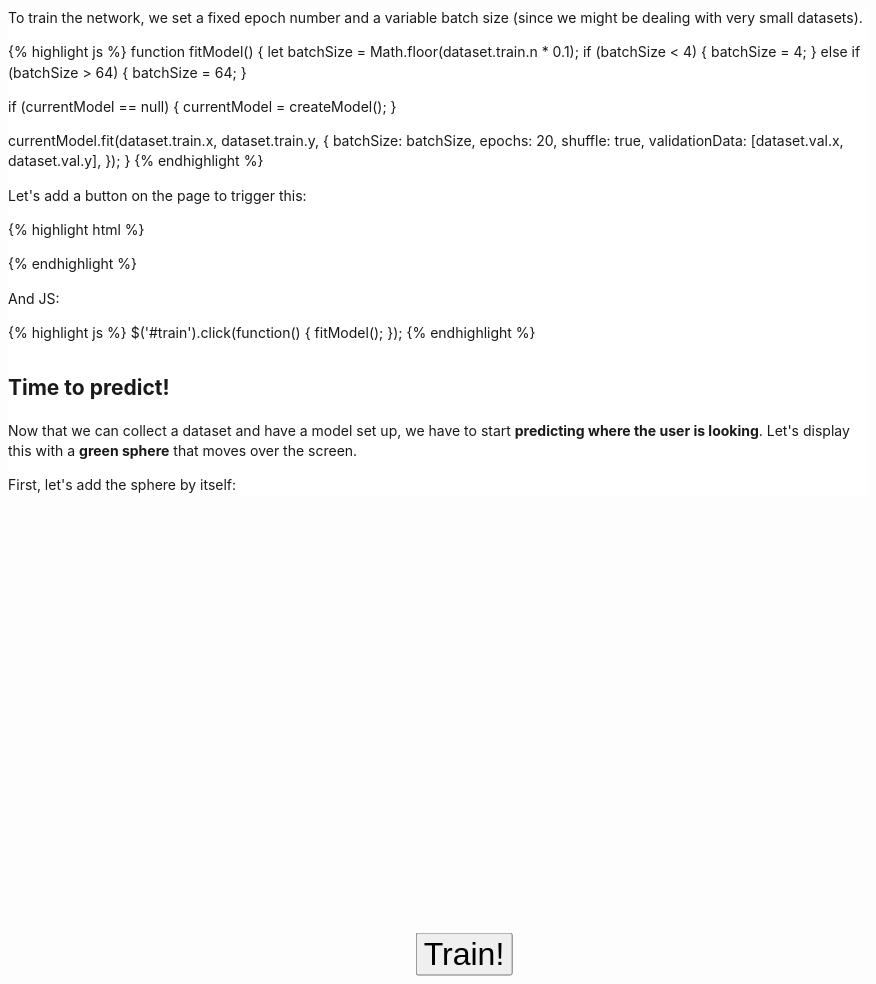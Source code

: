 To train the network, we set a fixed epoch number and a variable batch size (since we might be dealing with very small datasets).

{% highlight js %}
function fitModel() {
  let batchSize = Math.floor(dataset.train.n * 0.1);
  if (batchSize < 4) {
    batchSize = 4;
  } else if (batchSize > 64) {
    batchSize = 64;
  }

  if (currentModel == null) {
    currentModel = createModel();
  }

  currentModel.fit(dataset.train.x, dataset.train.y, {
    batchSize: batchSize,
    epochs: 20,
    shuffle: true,
    validationData: [dataset.val.x, dataset.val.y],
  });
}
{% endhighlight %}

Let's add a button on the page to trigger this:

{% highlight html %}
<button id="train">Train!</button>
<style>
    #train {
        position: absolute;
        top: 50%;
        left: 50%;
        transform: translate(-50%, -50%);
        font-size: 24pt;
    }
</style>
{% endhighlight %}

And JS:

{% highlight js %}
$('#train').click(function() {
  fitModel();
});
{% endhighlight %}


## Time to predict!

Now that we can collect a dataset and have a model set up, we have to start **predicting where the user is looking**. Let's display this with a **green sphere** that moves over the screen.

First, let's add the sphere by itself:
